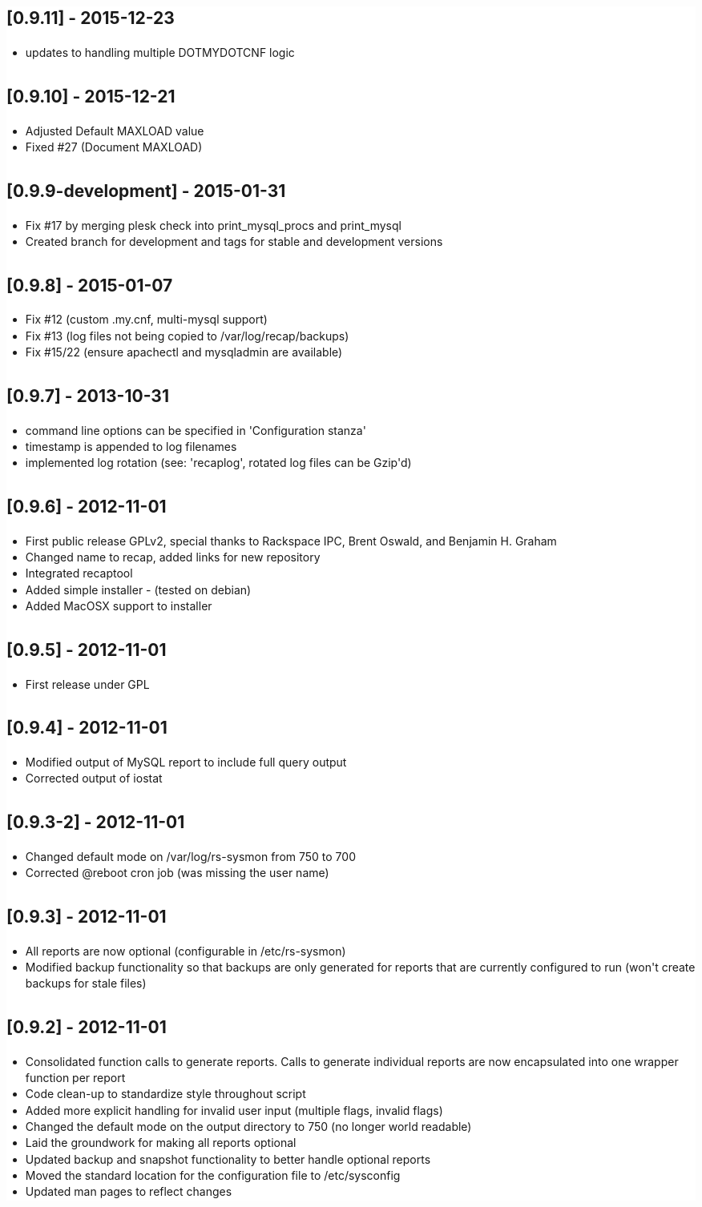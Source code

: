 ## [0.9.11] - 2015-12-23
- updates to handling multiple DOTMYDOTCNF logic

## [0.9.10] - 2015-12-21
- Adjusted Default MAXLOAD value
- Fixed #27 (Document MAXLOAD)

## [0.9.9-development] - 2015-01-31
- Fix #17 by merging plesk check into print_mysql_procs and print_mysql
- Created branch for development and tags for stable and development versions

## [0.9.8] - 2015-01-07
- Fix #12 (custom .my.cnf, multi-mysql support)
- Fix #13 (log files not being copied to /var/log/recap/backups)
- Fix #15/22 (ensure apachectl and mysqladmin are available)

## [0.9.7] - 2013-10-31
- command line options can be specified in 'Configuration stanza'
- timestamp is appended to log filenames
- implemented log rotation (see: 'recaplog', rotated log files can be Gzip'd)

## [0.9.6] - 2012-11-01
- First public release GPLv2, special thanks to Rackspace IPC, Brent Oswald, and Benjamin H. Graham
- Changed name to recap, added links for new repository
- Integrated recaptool
- Added simple installer - (tested on debian)
- Added MacOSX support to installer

## [0.9.5] - 2012-11-01
- First release under GPL

## [0.9.4] - 2012-11-01
- Modified output of MySQL report to include full query output
- Corrected output of iostat

## [0.9.3-2] - 2012-11-01
- Changed default mode on /var/log/rs-sysmon from 750 to 700
- Corrected @reboot cron job (was missing the user name)

## [0.9.3] - 2012-11-01
- All reports are now optional (configurable in /etc/rs-sysmon)
- Modified backup functionality so that backups are only generated for reports that are currently configured to run (won't create backups for stale files)

## [0.9.2] - 2012-11-01
- Consolidated function calls to generate reports. Calls to generate individual reports are now encapsulated into one wrapper function per report
- Code clean-up to standardize style throughout script
- Added more explicit handling for invalid user input (multiple flags, invalid flags)
- Changed the default mode on the output directory to 750 (no longer world readable)
- Laid the groundwork for making all reports optional
- Updated backup and snapshot functionality to better handle optional reports
- Moved the standard location for the configuration file to /etc/sysconfig
- Updated man pages to reflect changes


[80]: https://github.com/rackerlabs/recap/issues/80
[111]: https://github.com/rackerlabs/recap/issues/111
[115]: https://github.com/rackerlabs/recap/issues/115
[123]: https://github.com/rackerlabs/recap/issues/123
[125]: https://github.com/rackerlabs/recap/issues/125
[155]: https://github.com/rackerlabs/recap/issues/155
[169]: https://github.com/rackerlabs/recap/issues/169
[170]: https://github.com/rackerlabs/recap/issues/170
[174]: https://github.com/rackerlabs/recap/issues/174
[175]: https://github.com/rackerlabs/recap/issues/175
[195]: https://github.com/rackerlabs/recap/issues/195
[198]: https://github.com/rackerlabs/recap/issues/198
[203]: https://github.com/rackerlabs/recap/issues/203